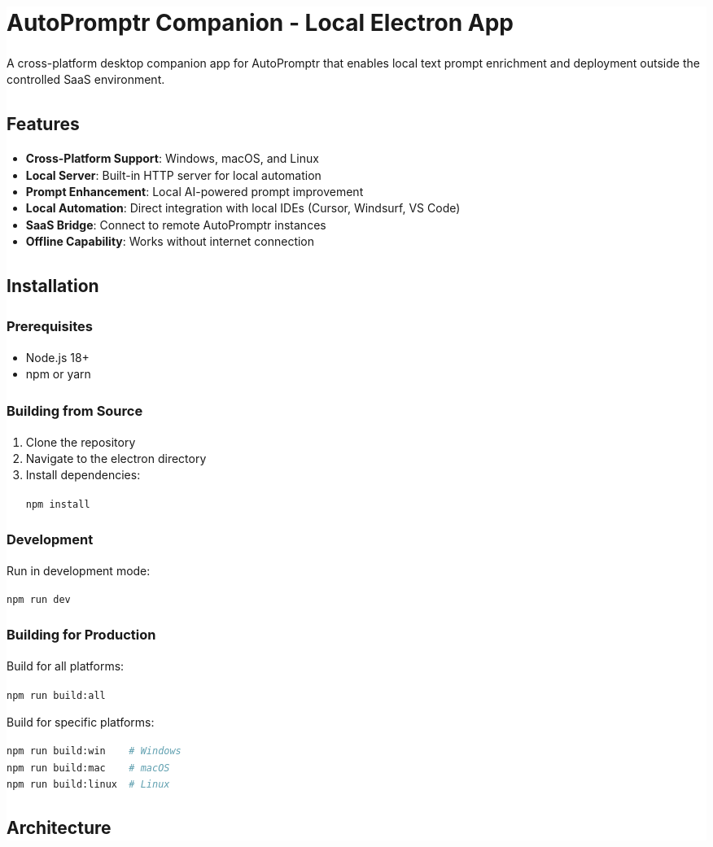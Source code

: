 # AutoPromptr Companion - Local Electron App

A cross-platform desktop companion app for AutoPromptr that enables local text prompt enrichment and deployment outside the controlled SaaS environment.

## Features

- **Cross-Platform Support**: Windows, macOS, and Linux
- **Local Server**: Built-in HTTP server for local automation
- **Prompt Enhancement**: Local AI-powered prompt improvement
- **Local Automation**: Direct integration with local IDEs (Cursor, Windsurf, VS Code)
- **SaaS Bridge**: Connect to remote AutoPromptr instances
- **Offline Capability**: Works without internet connection

## Installation

### Prerequisites

- Node.js 18+ 
- npm or yarn

### Building from Source

1. Clone the repository
2. Navigate to the electron directory
3. Install dependencies:
   ```bash
   npm install
   ```

### Development

Run in development mode:
```bash
npm run dev
```

### Building for Production

Build for all platforms:
```bash
npm run build:all
```

Build for specific platforms:
```bash
npm run build:win    # Windows
npm run build:mac    # macOS  
npm run build:linux  # Linux
```

## Architecture

